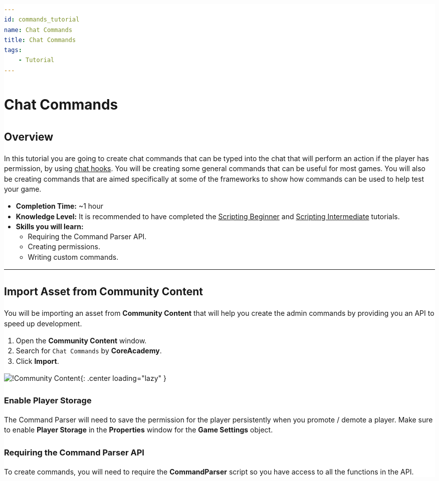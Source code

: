 ```yaml
---
id: commands_tutorial
name: Chat Commands
title: Chat Commands
tags:
    - Tutorial
---
```


# Chat Commands

## Overview

In this tutorial you are going to create chat commands that can be typed into the chat that will perform an action if the player has permission, by using [chat hooks](../api/chat.md). You will be creating some general commands that can be useful for most games. You will also be creating commands that are aimed specifically at some of the frameworks to show how commands can be used to help test your game.

* **Completion Time:** ~1 hour
* **Knowledge Level:** It is recommended to have completed the [Scripting Beginner](lua_basics_helloworld.md) and [Scripting Intermediate](lua_basics_lightbulb.md) tutorials.
* **Skills you will learn:**
    * Requiring the Command Parser API.
    * Creating permissions.
    * Writing custom commands.

---

## Import Asset from Community Content

You will be importing an asset from **Community Content** that will help you create the admin commands by providing you an API to speed up development.

1. Open the **Community Content** window.
2. Search for `Chat Commands` by **CoreAcademy**.
3. Click **Import**.

![!Community Content](../img/ChatCommands/cc_asset.png){: .center loading="lazy" }

### Enable Player Storage

The Command Parser will need to save the permission for the player persistently when you promote / demote a player. Make sure to enable **Player Storage** in the **Properties** window for the **Game Settings** object.

### Requiring the Command Parser API

To create commands, you will need to require the **CommandParser** script so you have access to all the functions in the API.

